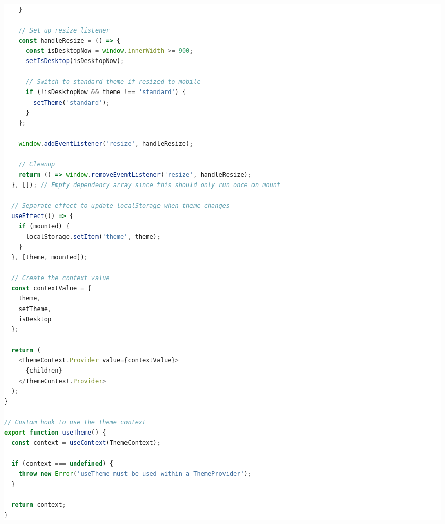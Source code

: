 ```typescript
    }
    
    // Set up resize listener
    const handleResize = () => {
      const isDesktopNow = window.innerWidth >= 900;
      setIsDesktop(isDesktopNow);
      
      // Switch to standard theme if resized to mobile
      if (!isDesktopNow && theme !== 'standard') {
        setTheme('standard');
      }
    };
    
    window.addEventListener('resize', handleResize);
    
    // Cleanup
    return () => window.removeEventListener('resize', handleResize);
  }, []); // Empty dependency array since this should only run once on mount
  
  // Separate effect to update localStorage when theme changes
  useEffect(() => {
    if (mounted) {
      localStorage.setItem('theme', theme);
    }
  }, [theme, mounted]);
  
  // Create the context value
  const contextValue = {
    theme,
    setTheme,
    isDesktop
  };
  
  return (
    <ThemeContext.Provider value={contextValue}>
      {children}
    </ThemeContext.Provider>
  );
}

// Custom hook to use the theme context
export function useTheme() {
  const context = useContext(ThemeContext);
  
  if (context === undefined) {
    throw new Error('useTheme must be used within a ThemeProvider');
  }
  
  return context;
}
```

